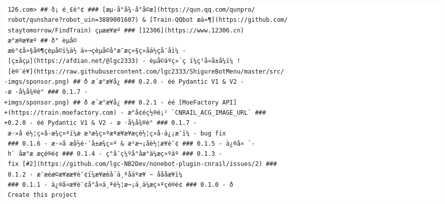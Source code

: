 ```
 126.com> ## ð¡ é¸£è°¢ ### [æµ·å°å¾·å°å©æ](https://qun.qq.com/qunpro/
 robot/qunshare?robot_uin=3889001607) & [Train-QQbot æä»¶](https://github.com/
 staytomorrow/FindTrain) çµææ¥æº ### [12306](https://www.12306.cn)
 æ°æ®æ¥æº ## ð° èµå©
 æè°¢å¤§å®¶çèµå©ï¼ä½ ä»¬çèµå©å°æ¯æç»§ç»­åä½çå¨åï¼ -
 [ç±åçµ](https://afdian.net/@lgc2333) - èµå©äºç»´ç ï¼ç¹å»å±å¼ï¼ !
 [è®¨é¥­](https://raw.githubusercontent.com/lgc2333/ShigureBotMenu/master/src/
-imgs/sponsor.png) ## ð æ´æ°æ¥å¿ ### 0.2.0 - éé Pydantic V1 & V2 -
-æ ·å¼å¾®è° ### 0.1.7 -
+imgs/sponsor.png) ## ð æ´æ°æ¥å¿ ### 0.2.1 - éé [MoeFactory API]
+(https://train.moefactory.com) - æ°å¢éç½®é¡¹ `CNRAIL_ACG_IMAGE_URL` ###
+0.2.0 - éé Pydantic V1 & V2 - æ ·å¼å¾®è° ### 0.1.7 -
 æ·»å è½¦ç»å·æ¾ç¤ºï¼æ æ³æ¾ç¤ºæªæ¥æ¥æçè½¦ç»å·ä¿¡æ¯ï¼ - bug fix
 ### 0.1.6 - æ·»å æå½è·¯å±æ¾ç¤º & æ¹æ¬¡åè½¦æ¥è¯¢ ### 0.1.5 - ä¿®å¤ `-
 h` åæ°æ æçé®é¢ ### 0.1.4 - ç°å¨ç¼ºå°åæ°ä¼æç¤ºäº ### 0.1.3 -
 fix [#2](https://github.com/lgc-NB2Dev/nonebot-plugin-cnrail/issues/2) ###
 0.1.2 - æ¯æéæ©æ¥ææ¥è¯¢ï¼æ¥æèå´ä¸ºåäºæ¥ ~ åååæ¥ï¼
 ### 0.1.1 - ä¿®å¤æ¥è¯¢å°å¤ä¸ªè½¦æ¬¡ä¸ä¼æç¤ºçé®é¢ ### 0.1.0 - ð
 Create this project
```

